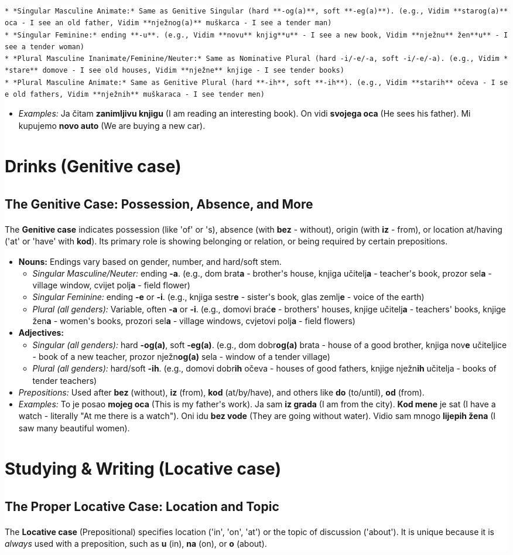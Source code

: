     * *Singular Masculine Animate:* Same as Genitive Singular (hard **-og(a)**, soft **-eg(a)**). (e.g., Vidim **starog(a)** oca - I see an old father, Vidim **nježnog(a)** muškarca - I see a tender man)
    * *Singular Feminine:* ending **-u**. (e.g., Vidim **novu** knjig**u** - I see a new book, Vidim **nježnu** žen**u** - I see a tender woman)
    * *Plural Masculine Inanimate/Feminine/Neuter:* Same as Nominative Plural (hard -i/-e/-a, soft -i/-e/-a). (e.g., Vidim **stare** domove - I see old houses, Vidim **nježne** knjige - I see tender books)
    * *Plural Masculine Animate:* Same as Genitive Plural (hard **-ih**, soft **-ih**). (e.g., Vidim **starih** očeva - I see old fathers, Vidim **nježnih** muškaraca - I see tender men)
* *Examples:* Ja čitam **zanimljivu knjigu** (I am reading an interesting book). On vidi **svojega oca** (He sees his father). Mi kupujemo **novo auto** (We are buying a new car).

# Drinks (Genitive case)

## The Genitive Case: Possession, Absence, and More

The **Genitive case** indicates possession (like 'of' or 's), absence (with **bez** - without), origin (with **iz** - from), or location at/having ('at' or 'have' with **kod**). Its primary role is showing belonging or relation, or being required by certain prepositions.

* **Nouns:** Endings vary based on gender, number, and hard/soft stem.
    * *Singular Masculine/Neuter:* ending **-a**. (e.g., dom brat**a** - brother's house, knjiga učitelj**a** - teacher's book, prozor sel**a** - village window, cvijet polj**a** - field flower)
    * *Singular Feminine:* ending **-e** or **-i**. (e.g., knjiga sestr**e** - sister's book, glas zemlj**e** - voice of the earth)
    * *Plural (all genders):* Variable, often **-a** or **-i**. (e.g., domovi brać**e** - brothers' houses, knjige učitelj**a** - teachers' books, knjige žen**a** - women's books, prozori sel**a** - village windows, cvjetovi polj**a** - field flowers)
* **Adjectives:**
    * *Singular (all genders):* hard **-og(a)**, soft **-eg(a)**. (e.g., dom dobr**og(a)** brata - house of a good brother, knjiga nov**e** učiteljice - book of a new teacher, prozor nježn**og(a)** sela - window of a tender village)
    * *Plural (all genders):* hard/soft **-ih**. (e.g., domovi dobr**ih** očeva - houses of good fathers, knjige nježn**ih** učitelja - books of tender teachers)
* *Prepositions:* Used after **bez** (without), **iz** (from), **kod** (at/by/have), and others like **do** (to/until), **od** (from).
* *Examples:* To je posao **mojeg oca** (This is my father's work). Ja sam **iz grada** (I am from the city). **Kod mene** je sat (I have a watch - literally "At me there is a watch"). Oni idu **bez vode** (They are going without water). Vidio sam mnogo **lijepih žena** (I saw many beautiful women).

# Studying & Writing (Locative case)

## The Proper Locative Case: Location and Topic

The **Locative case** (Prepositional) specifies location ('in', 'on', 'at') or the topic of discussion ('about'). It is unique because it is *always* used with a preposition, such as **u** (in), **na** (on), or **o** (about).
